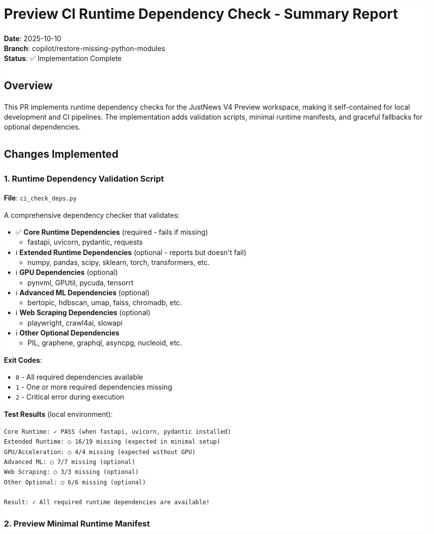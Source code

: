 # Preview CI Runtime Dependency Check - Summary Report

**Date**: 2025-10-10  
**Branch**: copilot/restore-missing-python-modules  
**Status**: ✅ Implementation Complete

## Overview

This PR implements runtime dependency checks for the JustNews V4 Preview workspace, making it self-contained for local development and CI pipelines. The implementation adds validation scripts, minimal runtime manifests, and graceful fallbacks for optional dependencies.

## Changes Implemented

### 1. Runtime Dependency Validation Script

**File**: `ci_check_deps.py`

A comprehensive dependency checker that validates:
- ✅ **Core Runtime Dependencies** (required - fails if missing)
  - fastapi, uvicorn, pydantic, requests
- ℹ️ **Extended Runtime Dependencies** (optional - reports but doesn't fail)
  - numpy, pandas, scipy, sklearn, torch, transformers, etc.
- ℹ️ **GPU Dependencies** (optional)
  - pynvml, GPUtil, pycuda, tensorrt
- ℹ️ **Advanced ML Dependencies** (optional)
  - bertopic, hdbscan, umap, faiss, chromadb, etc.
- ℹ️ **Web Scraping Dependencies** (optional)
  - playwright, crawl4ai, slowapi
- ℹ️ **Other Optional Dependencies**
  - PIL, graphene, graphql, asyncpg, nucleoid, etc.

**Exit Codes**:
- `0` - All required dependencies available
- `1` - One or more required dependencies missing
- `2` - Critical error during execution

**Test Results** (local environment):
```
Core Runtime: ✓ PASS (when fastapi, uvicorn, pydantic installed)
Extended Runtime: ○ 16/19 missing (expected in minimal setup)
GPU/Acceleration: ○ 4/4 missing (expected without GPU)
Advanced ML: ○ 7/7 missing (optional)
Web Scraping: ○ 3/3 missing (optional)
Other Optional: ○ 6/6 missing (optional)

Result: ✓ All required runtime dependencies are available!
```

### 2. Preview Minimal Runtime Manifest
